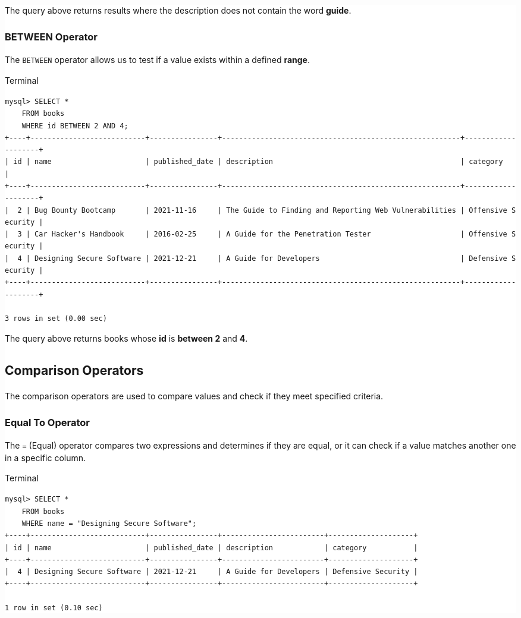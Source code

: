   

The query above returns results where the description does not contain the word **guide**.  

### BETWEEN Operator

The `BETWEEN` operator allows us to test if a value exists within a defined **range**.  

Terminal

```shell-session
mysql> SELECT *
    FROM books
    WHERE id BETWEEN 2 AND 4;
+----+---------------------------+----------------+--------------------------------------------------------+--------------------+
| id | name                      | published_date | description                                            | category           |
+----+---------------------------+----------------+--------------------------------------------------------+--------------------+
|  2 | Bug Bounty Bootcamp       | 2021-11-16     | The Guide to Finding and Reporting Web Vulnerabilities | Offensive Security |
|  3 | Car Hacker's Handbook     | 2016-02-25     | A Guide for the Penetration Tester                     | Offensive Security |
|  4 | Designing Secure Software | 2021-12-21     | A Guide for Developers                                 | Defensive Security |
+----+---------------------------+----------------+--------------------------------------------------------+--------------------+

3 rows in set (0.00 sec)
```

  

The query above returns books whose **id** is **between 2** and **4**.

## Comparison Operators

The comparison operators are used to compare values and check if they meet specified criteria.  

### Equal To Operator

The `=` (Equal) operator compares two expressions and determines if they are equal, or it can check if a value matches another one in a specific column.  

Terminal

```shell-session
mysql> SELECT *
    FROM books
    WHERE name = "Designing Secure Software";
+----+---------------------------+----------------+------------------------+--------------------+
| id | name                      | published_date | description            | category           |
+----+---------------------------+----------------+------------------------+--------------------+
|  4 | Designing Secure Software | 2021-12-21     | A Guide for Developers | Defensive Security |
+----+---------------------------+----------------+------------------------+--------------------+

1 row in set (0.10 sec)
```
